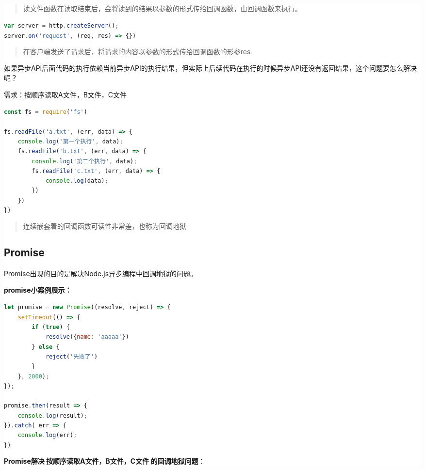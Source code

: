 > 读文件函数在读取结束后，会将读到的结果以参数的形式传给回调函数，由回调函数来执行。

```js
var server = http.createServer();
server.on('request', (req, res) => {})
```

> 在客户端发送了请求后，将请求的内容以参数的形式传给回调函数的形参res



如果异步API后面代码的执行依赖当前异步API的执行结果，但实际上后续代码在执行的时候异步API还没有返回结果，这个问题要怎么解决呢？

需求：按顺序读取A文件，B文件，C文件

```js
const fs = require('fs')

fs.readFile('a.txt', (err, data) => {
    console.log('第一个执行', data);
    fs.readFile('b.txt', (err, data) => {
        console.log('第二个执行', data);
        fs.readFile('c.txt', (err, data) => {
            console.log(data);
        })
    })
})
```

> 连续嵌套着的回调函数可读性非常差，也称为回调地狱

## Promise

Promise出现的目的是解决Node.js异步编程中回调地狱的问题。

**promise小案例展示：**

```js
let promise = new Promise((resolve, reject) => {
    setTimeout(() => {
        if (true) {
            resolve({name: 'aaaaa'})
        } else {
            reject('失败了')
        }
    }, 2000);
});

promise.then(result => {
    console.log(result);
}).catch( err => {
    console.log(err);
})
```



**Promise解决 按顺序读取A文件，B文件，C文件 的回调地狱问题**：
